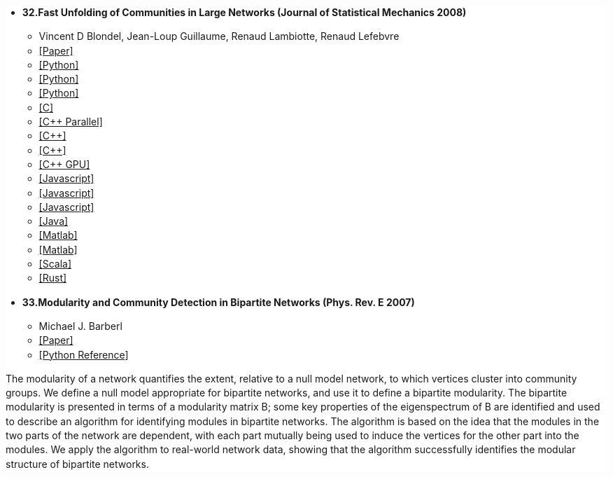 - **32.Fast Unfolding of Communities in Large Networks (Journal of Statistical Mechanics 2008)**
  - Vincent D Blondel, Jean-Loup Guillaume, Renaud Lambiotte, Renaud Lefebvre
  - [[Paper]](https://arxiv.org/abs/0803.0476)
  - [[Python]](https://python-louvain.readthedocs.io/en/latest/)
  - [[Python]](https://github.com/tsakim/Shuffled_Louvain)
  - [[Python]](https://github.com/brady131313/Louvains)
  - [[C]](https://github.com/jlguillaume/louvain)
  - [[C++ Parallel]](https://github.com/Exa-Graph/vite)
  - [[C++]](https://github.com/Sotera/spark-distributed-louvain-modularity)
  - [[C++]](https://github.com/ghp-16/louvain)
  - [[C++ GPU]](https://github.com/bobbys-dev/gpu-louvain)
  - [[Javascript]](https://github.com/upphiminn/jLouvain)
  - [[Javascript]](https://github.com/multivacplatform/louvain)
  - [[Javascript]](https://github.com/graphology/graphology-communities-louvain)
  - [[Java]](https://github.com/JoanWu5/Louvain)
  - [[Matlab]](https://github.com/JoanWu5/Louvain)
  - [[Matlab]](https://github.com/BigChopH/Louvain-clustering)
  - [[Scala]](https://github.com/Sotera/spark-distributed-louvain-modularity)
  - [[Rust]](https://github.com/graphext/louvain-rs)
  
- **33.Modularity and Community Detection in Bipartite Networks (Phys. Rev. E 2007)**
  - Michael J. Barberl
  - [[Paper]](https://arxiv.org/abs/0707.1616)
  - [[Python Reference]](https://github.com/genisott/pycondor)

The modularity of a network quantifies the extent, relative to a null model network, to which vertices cluster into community groups. We define a null model appropriate for bipartite networks, and use it to define a bipartite modularity. The bipartite modularity is presented in terms of a modularity matrix B; some key properties of the eigenspectrum of B are identified and used to describe an algorithm for identifying modules in bipartite networks. The algorithm is based on the idea that the modules in the two parts of the network are dependent, with each part mutually being used to induce the vertices for the other part into the modules. We apply the algorithm to real-world network data, showing that the algorithm successfully identifies the modular structure of bipartite networks.
  

